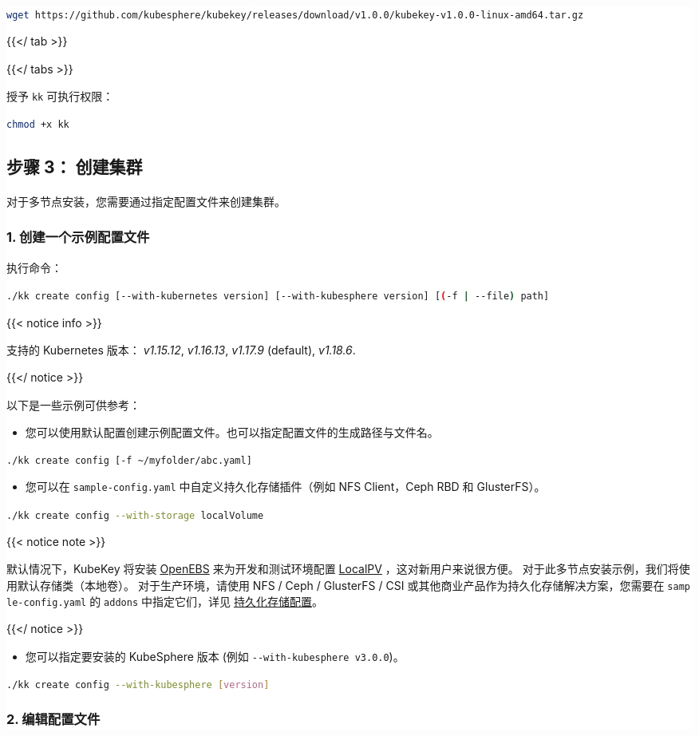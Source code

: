 ```bash
wget https://github.com/kubesphere/kubekey/releases/download/v1.0.0/kubekey-v1.0.0-linux-amd64.tar.gz
```
{{</ tab >}}

{{</ tabs >}}

授予 `kk` 可执行权限：

```bash
chmod +x kk
```

## 步骤 3： 创建集群

对于多节点安装，您需要通过指定配置文件来创建集群。

### 1. 创建一个示例配置文件

执行命令：

```bash
./kk create config [--with-kubernetes version] [--with-kubesphere version] [(-f | --file) path]
```

{{< notice info >}}

支持的 Kubernetes 版本： *v1.15.12*, *v1.16.13*, *v1.17.9* (default), *v1.18.6*.

{{</ notice >}}

以下是一些示例可供参考：

- 您可以使用默认配置创建示例配置文件。也可以指定配置文件的生成路径与文件名。

```bash
./kk create config [-f ~/myfolder/abc.yaml]
```

- 您可以在 `sample-config.yaml` 中自定义持久化存储插件（例如 NFS Client，Ceph RBD 和 GlusterFS）。

```bash
./kk create config --with-storage localVolume
```

{{< notice note >}}

默认情况下，KubeKey 将安装 [OpenEBS](https://openebs.io/) 来为开发和测试环境配置 [LocalPV](https://kubernetes.io/docs/concepts/storage/volumes/#local) ，这对新用户来说很方便。 对于此多节点安装示例，我们将使用默认存储类（本地卷）。 对于生产环境，请使用 NFS / Ceph / GlusterFS / CSI 或其他商业产品作为持久化存储解决方案，您需要在 `sample-config.yaml` 的 `addons` 中指定它们，详见 [持久化存储配置](../storage-configuration)。

{{</ notice >}}

- 您可以指定要安装的 KubeSphere 版本 (例如 `--with-kubesphere v3.0.0`)。

```bash
./kk create config --with-kubesphere [version]
```

### 2. 编辑配置文件
